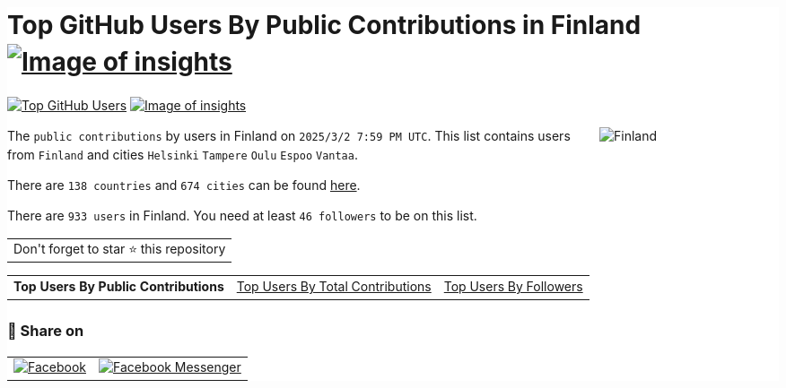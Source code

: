 # Top GitHub Users By Public Contributions in Finland [<img alt="Image of insights" src="https://github.com/gayanvoice/insights/blob/master/graph/373383893/small/week.png" height="24">](https://github.com/gayanvoice/insights/blob/master/readme/373383893/week.md)
[![Top GitHub Users](https://github.com/gayanvoice/top-github-users/actions/workflows/action.yml/badge.svg)](https://github.com/gayanvoice/top-github-users/actions/workflows/action.yml) [![Image of insights](https://github.com/gayanvoice/insights/blob/master/svg/373383893/badge.svg)](https://github.com/gayanvoice/insights/blob/master/readme/373383893/week.md)

<a href="https://gayanvoice.github.io/top-github-users/index.html">
	<img align="right" width="200" src="https://upload.wikimedia.org/wikipedia/commons/b/bc/Flag_of_Finland.svg" alt="Finland">
</a>

The `public contributions` by users in Finland on `2025/3/2 7:59 PM UTC`. This list contains users from `Finland` and cities `Helsinki` `Tampere` `Oulu` `Espoo` `Vantaa`.

There are `138 countries` and `674 cities` can be found [here](https://github.com/Pho3niX90/top-github-users).

There are `933 users`  in Finland. You need at least `46 followers` to be on this list.

<table>
	<tr>
		<td>
			Don't forget to star ⭐ this repository
		</td>
	</tr>
</table>

<table>
	<tr>
		<td>
			<strong>Top Users By Public Contributions</strong>
		</td>
		<td>
			<a href="https://github.com/Pho3niX90/top-github-users/blob/main/markdown/total_contributions/finland.md">Top Users By Total Contributions</a>
		</td>
		<td>
			<a href="https://github.com/Pho3niX90/top-github-users/blob/main/markdown/followers/finland.md">Top Users By Followers</a>
		</td>
	</tr>
</table>

### 🚀 Share on

<table>
	<tr>
		<td>
			<a href="https://web.facebook.com/sharer.php?t=Top%20GitHub%20Users%20By%20Public%20Contributions%20in%20Finland&u=https://github.com/Pho3niX90/top-github-users/blob/main/markdown/public_contributions/finland.md&_rdc=1&_rdr">
				<img src="https://github.com/gayanvoice/github-active-users-monitor/raw/master/public/images/icons/facebook.svg" height="48" width="48" alt="Facebook"/>
			</a>
		</td>
		<td>
			<a href="https://www.facebook.com/dialog/send?link=https://github.com/Pho3niX90/top-github-users/blob/main/markdown/public_contributions/finland.md&app_id=291494419107518&redirect_uri=https://github.com/Pho3niX90/top-github-users/blob/main/markdown/public_contributions/finland.md">
				<img src="https://github.com/gayanvoice/github-active-users-monitor/raw/master/public/images/icons/facebook_messenger.svg" height="48" width="48" alt="Facebook Messenger"/>
			</a>